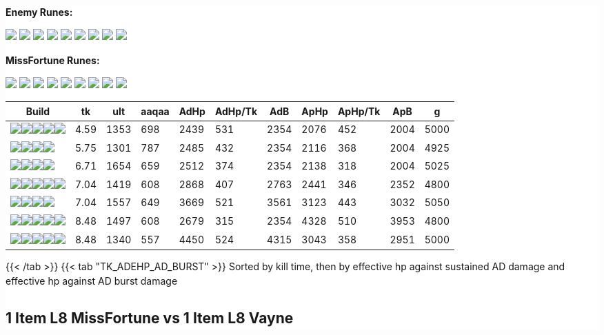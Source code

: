 
**Enemy Runes:**





![](/Styles/Precision/LethalTempo/LethalTempo.png)
![](/Styles/Precision/Overheal.png)
![](/Styles/Precision/LegendAlacrity/LegendAlacrity.png)
![](/Styles/Precision/CutDown/CutDown.png)
![](/Styles/Resolve/BonePlating/BonePlating.png)
![](/Styles/Sorcery/Unflinching/Unflinching.png)
![](/StatMods/StatModsAttackSpeedIcon.png)
![](/StatMods/StatModsAdaptiveForceIcon.png)
![](/StatMods/StatModsArmorIcon.png)



**MissFortune Runes:**


![](/Styles/Inspiration/FirstStrike/FirstStrike.png)
![](/Styles/Inspiration/MagicalFootwear/MagicalFootwear.png)
![](/Styles/Inspiration/BiscuitDelivery/BiscuitDelivery.png)
![](/Styles/Inspiration/CosmicInsight/CosmicInsight.png)
![](/Styles/Sorcery/AbsoluteFocus/AbsoluteFocus.png)
![](/Styles/Sorcery/GatheringStorm/GatheringStorm.png)
![](/StatMods/StatModsAdaptiveForceIcon.png)
![](/StatMods/StatModsAdaptiveForceIcon.png)
![](/StatMods/StatModsArmorIcon.png)





 Build |tk|ult|aaqaa|AdHp|AdHp/Tk|AdB|ApHp|ApHp/Tk|ApB|g
-|-|-|-|-|-|-|-|-|-|-
![](/item/6672.png)![](/item/2422.png)![](/item/1053.png)![](/item/1055.png)![](/item/1036.png)|4.59|1353|698|2439|531|2354|2076|452|2004|5000
![](/item/3153.png)![](/item/2422.png)![](/item/1055.png)![](/item/1037.png)|5.75|1301|787|2485|432|2354|2116|368|2004|4925
![](/item/3074.png)![](/item/2422.png)![](/item/1055.png)![](/item/1037.png)|6.71|1654|659|2512|374|2354|2138|318|2004|5025
![](/item/6609.png)![](/item/2422.png)![](/item/1053.png)![](/item/1055.png)![](/item/1036.png)|7.04|1419|608|2868|407|2763|2441|346|2352|4800
![](/item/6673.png)![](/item/2422.png)![](/item/1055.png)![](/item/1038.png)|7.04|1557|649|3669|521|3561|3123|443|3032|5050
![](/item/3156.png)![](/item/2422.png)![](/item/1053.png)![](/item/1055.png)![](/item/1036.png)|8.48|1497|608|2679|315|2354|4328|510|3953|4800
![](/item/3026.png)![](/item/2422.png)![](/item/1053.png)![](/item/1055.png)![](/item/1036.png)|8.48|1340|557|4450|524|4315|3043|358|2951|5000
{{< /tab >}}
{{< tab "TK_ADEHP_AD_BURST" >}}
Sorted by kill time, then by effective hp against sustained AD damage and effective hp against AD burst damage
## 1 Item L8 MissFortune vs 1 Item L8 Vayne
